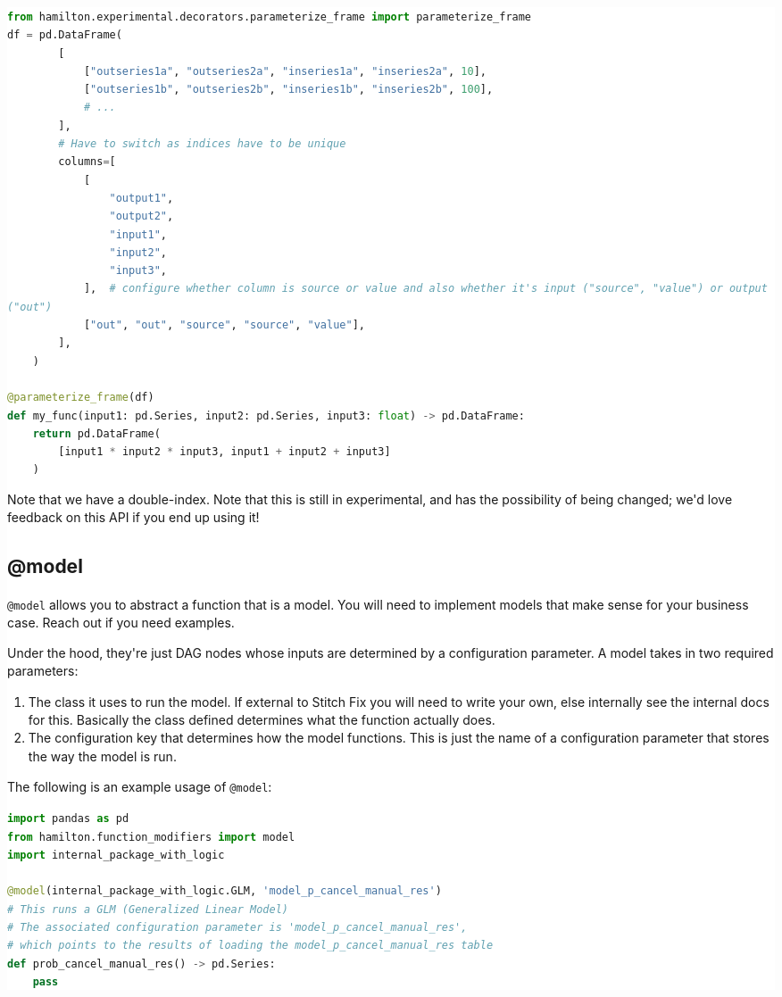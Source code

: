 ```python
from hamilton.experimental.decorators.parameterize_frame import parameterize_frame
df = pd.DataFrame(
        [
            ["outseries1a", "outseries2a", "inseries1a", "inseries2a", 10],
            ["outseries1b", "outseries2b", "inseries1b", "inseries2b", 100],
            # ...
        ],
        # Have to switch as indices have to be unique
        columns=[
            [
                "output1",
                "output2",
                "input1",
                "input2",
                "input3",
            ],  # configure whether column is source or value and also whether it's input ("source", "value") or output ("out")
            ["out", "out", "source", "source", "value"],
        ],
    )

@parameterize_frame(df)
def my_func(input1: pd.Series, input2: pd.Series, input3: float) -> pd.DataFrame:
    return pd.DataFrame(
        [input1 * input2 * input3, input1 + input2 + input3]
    )
```

Note that we have a double-index. Note that this is still in experimental,
and has the possibility of being changed; we'd love feedback on this
API if you end up using it!


## @model
`@model` allows you to abstract a function that is a model. You will need to implement models that make sense for
your business case. Reach out if you need examples.

Under the hood, they're just DAG nodes whose inputs are determined by a configuration parameter. A model takes in
two required parameters:
1. The class it uses to run the model. If external to Stitch Fix you will need to write your own, else internally
   see the internal docs for this. Basically the class defined determines what the function actually does.
2. The configuration key that determines how the model functions. This is just the name of a configuration parameter
   that stores the way the model is run.

The following is an example usage of `@model`:

```python
import pandas as pd
from hamilton.function_modifiers import model
import internal_package_with_logic

@model(internal_package_with_logic.GLM, 'model_p_cancel_manual_res')
# This runs a GLM (Generalized Linear Model)
# The associated configuration parameter is 'model_p_cancel_manual_res',
# which points to the results of loading the model_p_cancel_manual_res table
def prob_cancel_manual_res() -> pd.Series:
    pass
```
